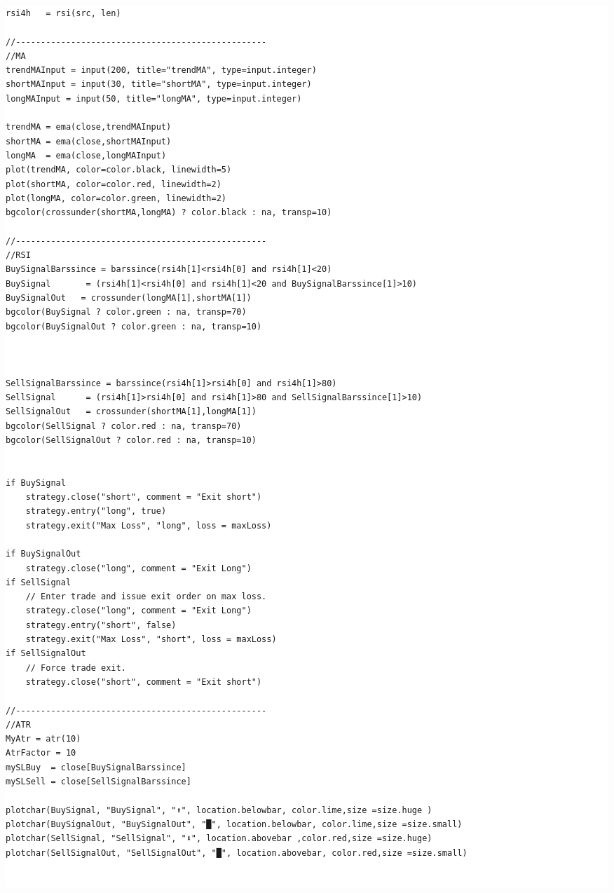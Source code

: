 ``` pinescript
rsi4h   = rsi(src, len)

//--------------------------------------------------
//MA
trendMAInput = input(200, title="trendMA", type=input.integer)
shortMAInput = input(30, title="shortMA", type=input.integer)
longMAInput = input(50, title="longMA", type=input.integer)

trendMA = ema(close,trendMAInput)
shortMA = ema(close,shortMAInput)
longMA  = ema(close,longMAInput)
plot(trendMA, color=color.black, linewidth=5)
plot(shortMA, color=color.red, linewidth=2)
plot(longMA, color=color.green, linewidth=2)
bgcolor(crossunder(shortMA,longMA) ? color.black : na, transp=10)

//--------------------------------------------------
//RSI
BuySignalBarssince = barssince(rsi4h[1]<rsi4h[0] and rsi4h[1]<20)
BuySignal       = (rsi4h[1]<rsi4h[0] and rsi4h[1]<20 and BuySignalBarssince[1]>10)
BuySignalOut   = crossunder(longMA[1],shortMA[1])
bgcolor(BuySignal ? color.green : na, transp=70)
bgcolor(BuySignalOut ? color.green : na, transp=10)



SellSignalBarssince = barssince(rsi4h[1]>rsi4h[0] and rsi4h[1]>80)
SellSignal      = (rsi4h[1]>rsi4h[0] and rsi4h[1]>80 and SellSignalBarssince[1]>10)
SellSignalOut   = crossunder(shortMA[1],longMA[1])
bgcolor(SellSignal ? color.red : na, transp=70)
bgcolor(SellSignalOut ? color.red : na, transp=10)


if BuySignal
    strategy.close("short", comment = "Exit short")
    strategy.entry("long", true)
    strategy.exit("Max Loss", "long", loss = maxLoss)

if BuySignalOut
    strategy.close("long", comment = "Exit Long")
if SellSignal
    // Enter trade and issue exit order on max loss.
    strategy.close("long", comment = "Exit Long")
    strategy.entry("short", false)
    strategy.exit("Max Loss", "short", loss = maxLoss)
if SellSignalOut
    // Force trade exit.
    strategy.close("short", comment = "Exit short")
    
//--------------------------------------------------
//ATR
MyAtr = atr(10)
AtrFactor = 10
mySLBuy  = close[BuySignalBarssince]
mySLSell = close[SellSignalBarssince]

plotchar(BuySignal, "BuySignal", "⬆", location.belowbar, color.lime,size =size.huge )
plotchar(BuySignalOut, "BuySignalOut", "█", location.belowbar, color.lime,size =size.small)
plotchar(SellSignal, "SellSignal", "⬇", location.abovebar ,color.red,size =size.huge)
plotchar(SellSignalOut, "SellSignalOut", "█", location.abovebar, color.red,size =size.small)



```